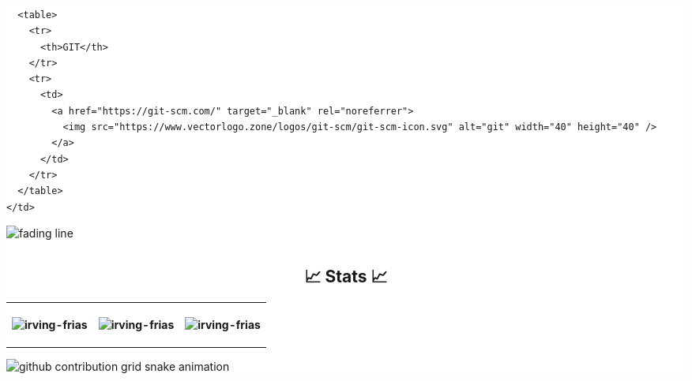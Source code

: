       <table>
        <tr>
          <th>GIT</th>
        </tr>
        <tr>
          <td>
            <a href="https://git-scm.com/" target="_blank" rel="noreferrer">
              <img src="https://www.vectorlogo.zone/logos/git-scm/git-scm-icon.svg" alt="git" width="40" height="40" />
            </a>
          </td>
        </tr>
      </table>
    </td>
  </tr>
</table>
<img src="https://user-images.githubusercontent.com/74038190/212284100-561aa473-3905-4a80-b561-0d28506553ee.gif" alt="fading line" width="1024" />
<h2 align="center"> 📈 Stats 📈 </h2>
<table>
  <tr>
    <th>
      <p align="center">
        <img
          src="https://github-readme-stats.vercel.app/api/top-langs/?username=irving-frias&theme=vue-dark&show_icons=true&hide_border=false&layout=compact"
          alt="irving-frias" />
      </p>
    </th>
    <th>
      <p align="center">
        <img
          src="https://github-readme-stats.vercel.app/api?username=irving-frias&theme=vue-dark&show_icons=true&hide_border=false&count_private=true"
          alt="irving-frias" />
      </p>
    </th>
    <th>
      <p align="center">
        <img src="https://github-readme-streak-stats.herokuapp.com/?user=irving-frias&theme=vue-dark&hide_border=false"
          alt="irving-frias" />
      </p>
    </th>
  </tr>
</table>

<picture>
  <source media="(prefers-color-scheme: dark)" srcset="https://raw.githubusercontent.com/platane/platane/output/github-contribution-grid-snake-dark.svg">
  <source media="(prefers-color-scheme: light)" srcset="https://raw.githubusercontent.com/platane/platane/output/github-contribution-grid-snake.svg">
  <img alt="github contribution grid snake animation" src="https://raw.githubusercontent.com/platane/platane/output/github-contribution-grid-snake.svg">
</picture>
